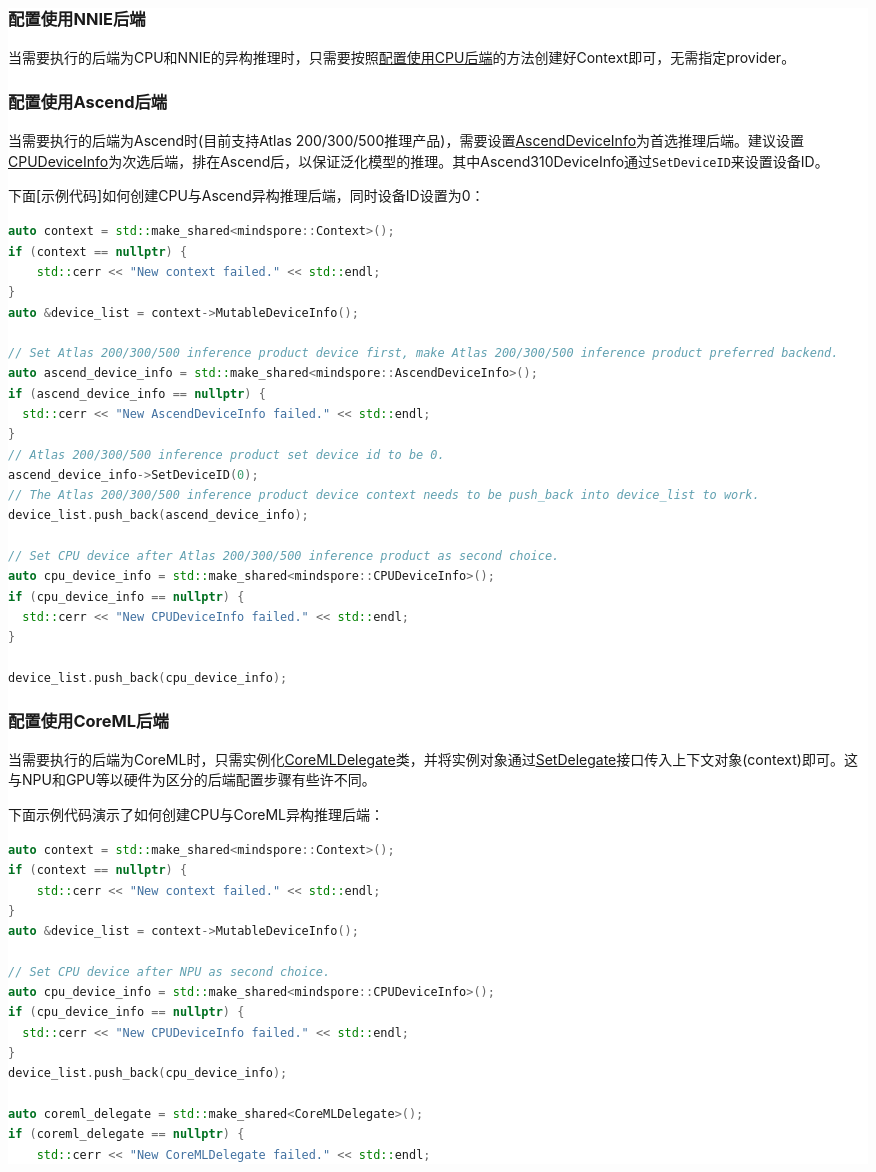 ### 配置使用NNIE后端

当需要执行的后端为CPU和NNIE的异构推理时，只需要按照[配置使用CPU后端](#创建配置上下文)的方法创建好Context即可，无需指定provider。

### 配置使用Ascend后端

当需要执行的后端为Ascend时(目前支持Atlas 200/300/500推理产品)，需要设置[AscendDeviceInfo](https://www.mindspore.cn/lite/api/zh-CN/master/api_cpp/mindspore.html#ascenddeviceinfo)为首选推理后端。建议设置[CPUDeviceInfo](https://www.mindspore.cn/lite/api/zh-CN/master/api_cpp/mindspore.html#cpudeviceinfo)为次选后端，排在Ascend后，以保证泛化模型的推理。其中Ascend310DeviceInfo通过`SetDeviceID`来设置设备ID。

下面[示例代码]如何创建CPU与Ascend异构推理后端，同时设备ID设置为0：

```cpp
auto context = std::make_shared<mindspore::Context>();
if (context == nullptr) {
    std::cerr << "New context failed." << std::endl;
}
auto &device_list = context->MutableDeviceInfo();

// Set Atlas 200/300/500 inference product device first, make Atlas 200/300/500 inference product preferred backend.
auto ascend_device_info = std::make_shared<mindspore::AscendDeviceInfo>();
if (ascend_device_info == nullptr) {
  std::cerr << "New AscendDeviceInfo failed." << std::endl;
}
// Atlas 200/300/500 inference product set device id to be 0.
ascend_device_info->SetDeviceID(0);
// The Atlas 200/300/500 inference product device context needs to be push_back into device_list to work.
device_list.push_back(ascend_device_info);

// Set CPU device after Atlas 200/300/500 inference product as second choice.
auto cpu_device_info = std::make_shared<mindspore::CPUDeviceInfo>();
if (cpu_device_info == nullptr) {
  std::cerr << "New CPUDeviceInfo failed." << std::endl;
}

device_list.push_back(cpu_device_info);
```

### 配置使用CoreML后端

当需要执行的后端为CoreML时，只需实例化[CoreMLDelegate](https://mindspore.cn/lite/api/zh-CN/master/api_cpp/mindspore.html#coremldelegate)类，并将实例对象通过[SetDelegate](https://mindspore.cn/lite/api/zh-CN/master/api_cpp/mindspore.html#setdelegate)接口传入上下文对象(context)即可。这与NPU和GPU等以硬件为区分的后端配置步骤有些许不同。

下面示例代码演示了如何创建CPU与CoreML异构推理后端：

```cpp
auto context = std::make_shared<mindspore::Context>();
if (context == nullptr) {
    std::cerr << "New context failed." << std::endl;
}
auto &device_list = context->MutableDeviceInfo();

// Set CPU device after NPU as second choice.
auto cpu_device_info = std::make_shared<mindspore::CPUDeviceInfo>();
if (cpu_device_info == nullptr) {
  std::cerr << "New CPUDeviceInfo failed." << std::endl;
}
device_list.push_back(cpu_device_info);

auto coreml_delegate = std::make_shared<CoreMLDelegate>();
if (coreml_delegate == nullptr) {
    std::cerr << "New CoreMLDelegate failed." << std::endl;
```